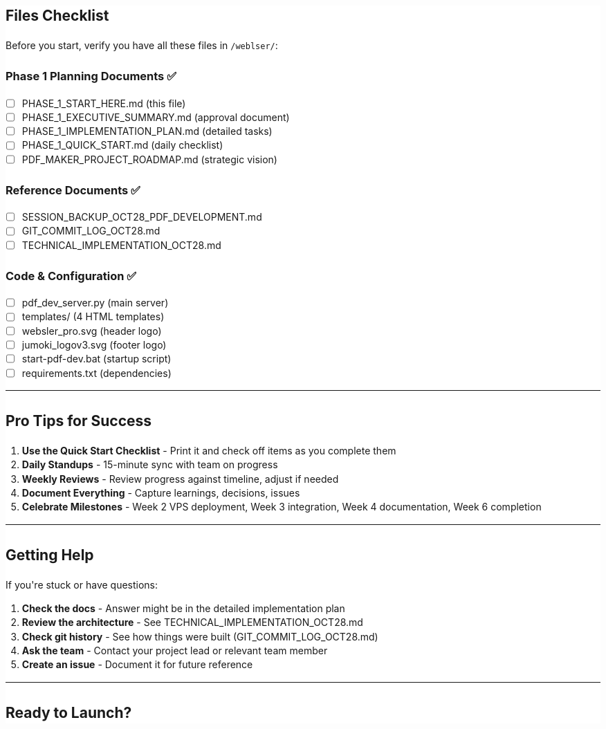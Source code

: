 ## Files Checklist

Before you start, verify you have all these files in `/weblser/`:

### Phase 1 Planning Documents ✅
- [ ] PHASE_1_START_HERE.md (this file)
- [ ] PHASE_1_EXECUTIVE_SUMMARY.md (approval document)
- [ ] PHASE_1_IMPLEMENTATION_PLAN.md (detailed tasks)
- [ ] PHASE_1_QUICK_START.md (daily checklist)
- [ ] PDF_MAKER_PROJECT_ROADMAP.md (strategic vision)

### Reference Documents ✅
- [ ] SESSION_BACKUP_OCT28_PDF_DEVELOPMENT.md
- [ ] GIT_COMMIT_LOG_OCT28.md
- [ ] TECHNICAL_IMPLEMENTATION_OCT28.md

### Code & Configuration ✅
- [ ] pdf_dev_server.py (main server)
- [ ] templates/ (4 HTML templates)
- [ ] websler_pro.svg (header logo)
- [ ] jumoki_logov3.svg (footer logo)
- [ ] start-pdf-dev.bat (startup script)
- [ ] requirements.txt (dependencies)

---

## Pro Tips for Success

1. **Use the Quick Start Checklist** - Print it and check off items as you complete them
2. **Daily Standups** - 15-minute sync with team on progress
3. **Weekly Reviews** - Review progress against timeline, adjust if needed
4. **Document Everything** - Capture learnings, decisions, issues
5. **Celebrate Milestones** - Week 2 VPS deployment, Week 3 integration, Week 4 documentation, Week 6 completion

---

## Getting Help

If you're stuck or have questions:

1. **Check the docs** - Answer might be in the detailed implementation plan
2. **Review the architecture** - See TECHNICAL_IMPLEMENTATION_OCT28.md
3. **Check git history** - See how things were built (GIT_COMMIT_LOG_OCT28.md)
4. **Ask the team** - Contact your project lead or relevant team member
5. **Create an issue** - Document it for future reference

---

## Ready to Launch?
